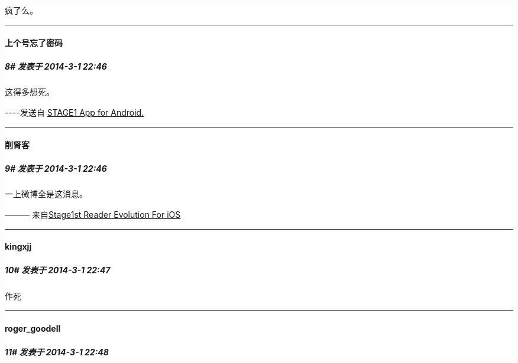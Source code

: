 


疯了么。







*****

####  上个号忘了密码  
##### 8#       发表于 2014-3-1 22:46




这得多想死。


----发送自 [STAGE1 App for Android.](http://stage1.5j4m.com/?null)







*****

####  削肾客  
##### 9#       发表于 2014-3-1 22:46




一上微博全是这消息。

——— 来自[Stage1st Reader Evolution For iOS](http://itunes.apple.com/us/app/stage1st-reader/id509916119?mt=8)







*****

####  kingxjj  
##### 10#       发表于 2014-3-1 22:47




作死







*****

####  roger_goodell  
##### 11#       发表于 2014-3-1 22:48
